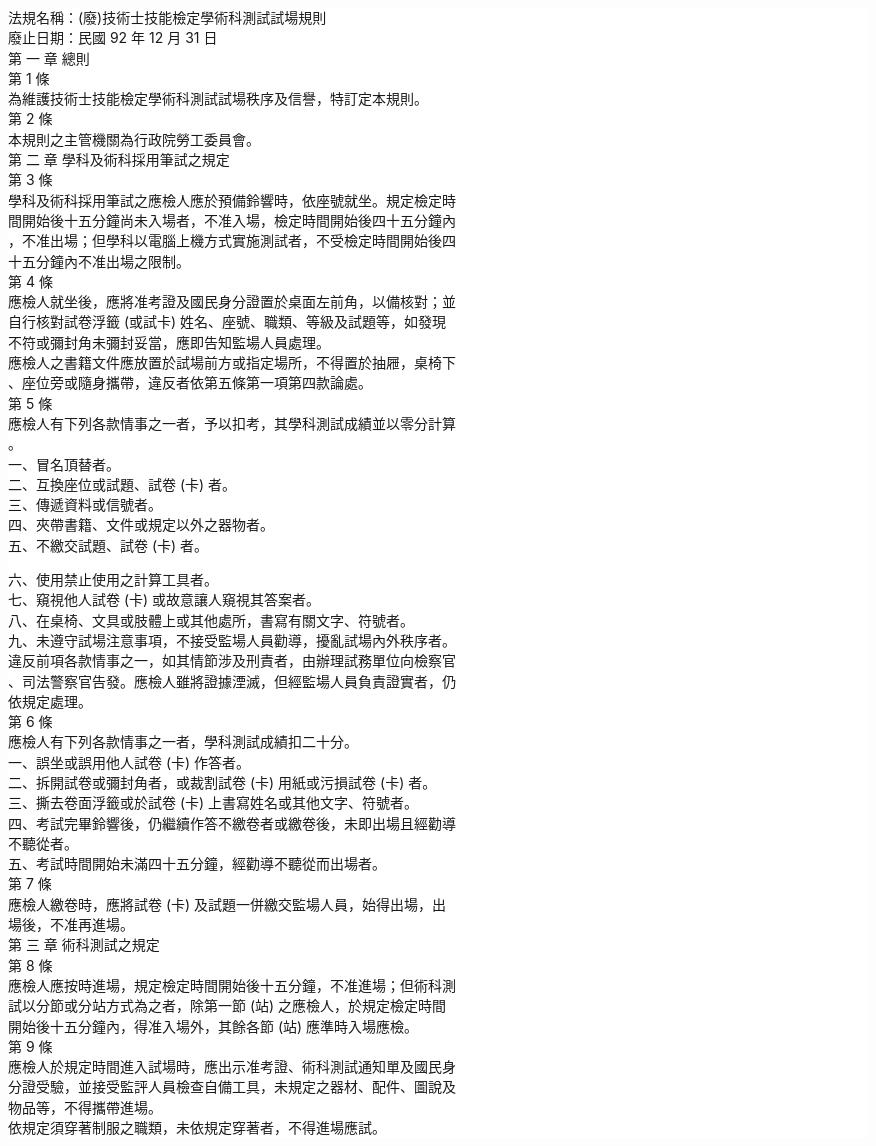 法規名稱：(廢)技術士技能檢定學術科測試試場規則  
廢止日期：民國 92 年 12 月 31 日  
第 一 章 總則  
第 1 條  
為維護技術士技能檢定學術科測試試場秩序及信譽，特訂定本規則。  
第 2 條  
本規則之主管機關為行政院勞工委員會。  
第 二 章 學科及術科採用筆試之規定  
第 3 條  
學科及術科採用筆試之應檢人應於預備鈴響時，依座號就坐。規定檢定時  
間開始後十五分鐘尚未入場者，不准入場，檢定時間開始後四十五分鐘內  
，不准出場；但學科以電腦上機方式實施測試者，不受檢定時間開始後四  
十五分鐘內不准出場之限制。  
第 4 條  
應檢人就坐後，應將准考證及國民身分證置於桌面左前角，以備核對；並  
自行核對試卷浮籤 (或試卡) 姓名、座號、職類、等級及試題等，如發現  
不符或彌封角未彌封妥當，應即告知監場人員處理。  
應檢人之書籍文件應放置於試場前方或指定場所，不得置於抽屜，桌椅下  
、座位旁或隨身攜帶，違反者依第五條第一項第四款論處。  
第 5 條  
應檢人有下列各款情事之一者，予以扣考，其學科測試成績並以零分計算  
。  
一、冒名頂替者。  
二、互換座位或試題、試卷 (卡) 者。  
三、傳遞資料或信號者。  
四、夾帶書籍、文件或規定以外之器物者。  
五、不繳交試題、試卷 (卡) 者。  


六、使用禁止使用之計算工具者。  
七、窺視他人試卷 (卡) 或故意讓人窺視其答案者。  
八、在桌椅、文具或肢體上或其他處所，書寫有關文字、符號者。  
九、未遵守試場注意事項，不接受監場人員勸導，擾亂試場內外秩序者。  
違反前項各款情事之一，如其情節涉及刑責者，由辦理試務單位向檢察官  
、司法警察官告發。應檢人雖將證據湮滅，但經監場人員負責證實者，仍  
依規定處理。  
第 6 條  
應檢人有下列各款情事之一者，學科測試成績扣二十分。  
一、誤坐或誤用他人試卷 (卡) 作答者。  
二、拆開試卷或彌封角者，或裁割試卷 (卡) 用紙或污損試卷 (卡) 者。  
三、撕去卷面浮籤或於試卷 (卡) 上書寫姓名或其他文字、符號者。  
四、考試完畢鈴響後，仍繼續作答不繳卷者或繳卷後，未即出場且經勸導  
不聽從者。  
五、考試時間開始未滿四十五分鐘，經勸導不聽從而出場者。  
第 7 條  
應檢人繳卷時，應將試卷 (卡) 及試題一併繳交監場人員，始得出場，出  
場後，不准再進場。  
第 三 章 術科測試之規定  
第 8 條  
應檢人應按時進場，規定檢定時間開始後十五分鐘，不准進場；但術科測  
試以分節或分站方式為之者，除第一節 (站) 之應檢人，於規定檢定時間  
開始後十五分鐘內，得准入場外，其餘各節 (站) 應準時入場應檢。  
第 9 條  
應檢人於規定時間進入試場時，應出示准考證、術科測試通知單及國民身  
分證受驗，並接受監評人員檢查自備工具，未規定之器材、配件、圖說及  
物品等，不得攜帶進場。  
依規定須穿著制服之職類，未依規定穿著者，不得進場應試。  
